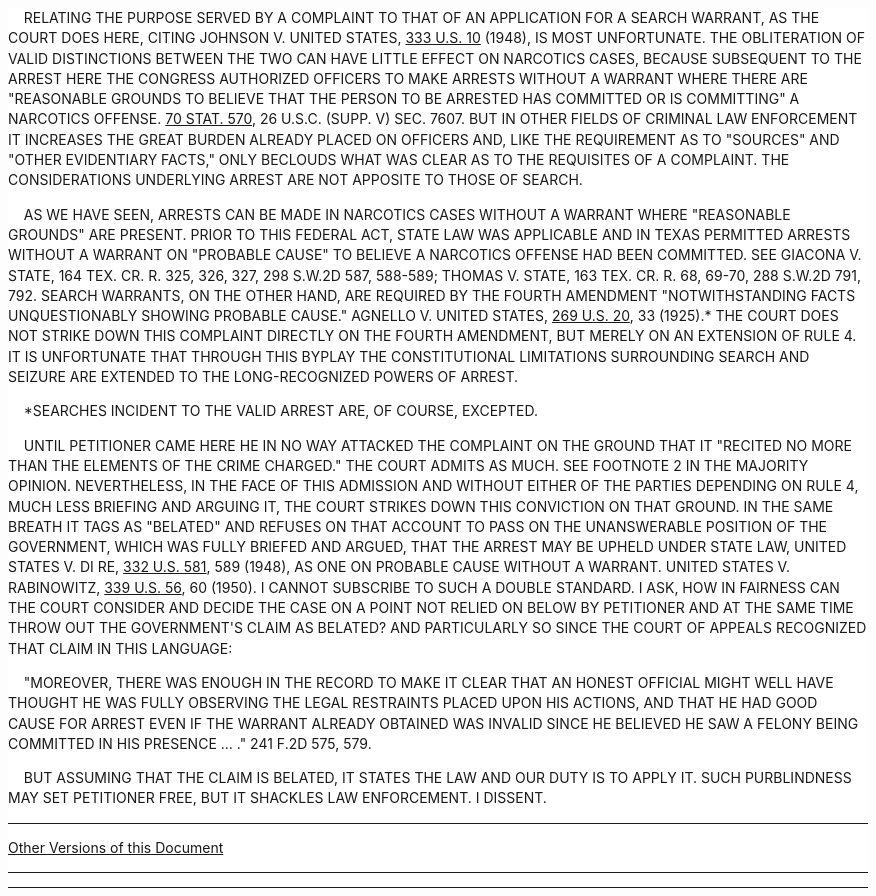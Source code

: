     RELATING THE PURPOSE SERVED BY A COMPLAINT TO THAT OF AN APPLICATION FOR A SEARCH WARRANT, AS THE COURT DOES HERE, CITING JOHNSON V. UNITED STATES, [333 U.S. 10][/us/courts/scotus/usReporter/333/10] (1948), IS MOST UNFORTUNATE.  THE OBLITERATION OF VALID DISTINCTIONS BETWEEN THE TWO CAN HAVE LITTLE EFFECT ON NARCOTICS CASES, BECAUSE SUBSEQUENT TO THE ARREST HERE THE CONGRESS AUTHORIZED OFFICERS TO MAKE ARRESTS WITHOUT A WARRANT WHERE THERE ARE "REASONABLE GROUNDS TO BELIEVE THAT THE PERSON TO BE ARRESTED HAS COMMITTED OR IS COMMITTING" A NARCOTICS OFFENSE.  [70 STAT. 570][/us/stat/70/570], 26 U.S.C. (SUPP. V) SEC. 7607.  BUT IN OTHER FIELDS OF CRIMINAL LAW ENFORCEMENT IT INCREASES THE GREAT BURDEN ALREADY PLACED ON OFFICERS AND, LIKE THE REQUIREMENT AS TO "SOURCES" AND "OTHER EVIDENTIARY FACTS," ONLY BECLOUDS WHAT WAS CLEAR AS TO THE REQUISITES OF A COMPLAINT.  THE CONSIDERATIONS UNDERLYING ARREST ARE NOT APPOSITE TO THOSE OF SEARCH.

    AS WE HAVE SEEN, ARRESTS CAN BE MADE IN NARCOTICS CASES WITHOUT A WARRANT WHERE "REASONABLE GROUNDS" ARE PRESENT.  PRIOR TO THIS FEDERAL ACT, STATE LAW WAS APPLICABLE AND IN TEXAS PERMITTED ARRESTS WITHOUT A WARRANT ON "PROBABLE CAUSE" TO BELIEVE A NARCOTICS OFFENSE HAD BEEN COMMITTED.  SEE GIACONA V. STATE, 164 TEX. CR. R. 325, 326, 327, 298 S.W.2D 587, 588-589; THOMAS V. STATE, 163 TEX. CR. R. 68, 69-70, 288 S.W.2D 791, 792.  SEARCH WARRANTS, ON THE OTHER HAND, ARE REQUIRED BY THE FOURTH AMENDMENT "NOTWITHSTANDING FACTS UNQUESTIONABLY SHOWING PROBABLE CAUSE."  AGNELLO V. UNITED STATES, [269 U.S. 20][/us/courts/scotus/usReporter/269/20], 33 (1925).\* THE COURT DOES NOT STRIKE DOWN THIS COMPLAINT DIRECTLY ON THE FOURTH AMENDMENT, BUT MERELY ON AN EXTENSION OF RULE 4.  IT IS UNFORTUNATE THAT THROUGH THIS BYPLAY THE CONSTITUTIONAL LIMITATIONS SURROUNDING SEARCH AND SEIZURE ARE EXTENDED TO THE LONG-RECOGNIZED POWERS OF ARREST.

    \*SEARCHES INCIDENT TO THE VALID ARREST ARE, OF COURSE, EXCEPTED.

    UNTIL PETITIONER CAME HERE HE IN NO WAY ATTACKED THE COMPLAINT ON THE GROUND THAT IT "RECITED NO MORE THAN THE ELEMENTS OF THE CRIME CHARGED."  THE COURT ADMITS AS MUCH.  SEE FOOTNOTE 2 IN THE MAJORITY OPINION.  NEVERTHELESS, IN THE FACE OF THIS ADMISSION AND WITHOUT EITHER OF THE PARTIES DEPENDING ON RULE 4, MUCH LESS BRIEFING AND ARGUING IT, THE COURT STRIKES DOWN THIS CONVICTION ON THAT GROUND.  IN THE SAME BREATH IT TAGS AS "BELATED" AND REFUSES ON THAT ACCOUNT TO PASS ON THE UNANSWERABLE POSITION OF THE GOVERNMENT, WHICH WAS FULLY BRIEFED AND ARGUED, THAT THE ARREST MAY BE UPHELD UNDER STATE LAW, UNITED STATES V. DI RE, [332 U.S. 581][/us/courts/scotus/usReporter/332/581], 589 (1948), AS ONE ON PROBABLE CAUSE WITHOUT A WARRANT.  UNITED STATES V. RABINOWITZ, [339 U.S. 56][/us/courts/scotus/usReporter/339/56], 60 (1950).  I CANNOT SUBSCRIBE TO SUCH A DOUBLE STANDARD.  I ASK, HOW IN FAIRNESS CAN THE COURT CONSIDER AND DECIDE THE CASE ON A POINT NOT RELIED ON BELOW BY PETITIONER AND AT THE SAME TIME THROW OUT THE GOVERNMENT'S CLAIM AS BELATED?  AND PARTICULARLY SO SINCE THE COURT OF APPEALS RECOGNIZED THAT CLAIM IN THIS LANGUAGE:

    "MOREOVER, THERE WAS ENOUGH IN THE RECORD TO MAKE IT CLEAR THAT AN HONEST OFFICIAL MIGHT WELL HAVE THOUGHT HE WAS FULLY OBSERVING THE LEGAL RESTRAINTS PLACED UPON HIS ACTIONS, AND THAT HE HAD GOOD CAUSE FOR ARREST EVEN IF THE WARRANT ALREADY OBTAINED WAS INVALID SINCE HE BELIEVED HE SAW A FELONY BEING COMMITTED IN HIS PRESENCE  ... ."  241 F.2D 575, 579.

    BUT ASSUMING THAT THE CLAIM IS BELATED, IT STATES THE LAW AND OUR DUTY IS TO APPLY IT.  SUCH PURBLINDNESS MAY SET PETITIONER FREE, BUT IT SHACKLES LAW ENFORCEMENT.  I DISSENT.

----------

[Other Versions of this Document](https://publicdocs.github.io/go/links?ns=uslm-x&ref=%2Fus%2Fcourts%2Fscotus%2FusReporter%2F357%2F480)

----------
----------

[/us/courts/scotus/usReporter/357/480]: https://publicdocs.github.io/go/links?ns=uslm-x&ref=%2Fus%2Fcourts%2Fscotus%2FusReporter%2F357%2F480
[/us/courts/scotus/usReporter/355/811]: https://publicdocs.github.io/go/links?ns=uslm-x&ref=%2Fus%2Fcourts%2Fscotus%2FusReporter%2F355%2F811
[/us/courts/scotus/usReporter/339/56]: https://publicdocs.github.io/go/links?ns=uslm-x&ref=%2Fus%2Fcourts%2Fscotus%2FusReporter%2F339%2F56
[/us/courts/scotus/usReporter/273/1]: https://publicdocs.github.io/go/links?ns=uslm-x&ref=%2Fus%2Fcourts%2Fscotus%2FusReporter%2F273%2F1
[/us/usc/t21/s174]: https://publicdocs.github.io/go/links?ns=uslm&ref=%2Fus%2Fusc%2Ft21%2Fs174
[/us/courts/scotus/usReporter/273/135]: https://publicdocs.github.io/go/links?ns=uslm-x&ref=%2Fus%2Fcourts%2Fscotus%2FusReporter%2F273%2F135
[/us/courts/scotus/usReporter/333/10]: https://publicdocs.github.io/go/links?ns=uslm-x&ref=%2Fus%2Fcourts%2Fscotus%2FusReporter%2F333%2F10
[/us/courts/scotus/usReporter/332/581]: https://publicdocs.github.io/go/links?ns=uslm-x&ref=%2Fus%2Fcourts%2Fscotus%2FusReporter%2F332%2F581
[/us/courts/scotus/usReporter/355/233]: https://publicdocs.github.io/go/links?ns=uslm-x&ref=%2Fus%2Fcourts%2Fscotus%2FusReporter%2F355%2F233
[/us/usc/t21/s174]: https://publicdocs.github.io/go/links?ns=uslm&ref=%2Fus%2Fusc%2Ft21%2Fs174
[/us/courts/scotus/usReporter/330/395]: https://publicdocs.github.io/go/links?ns=uslm-x&ref=%2Fus%2Fcourts%2Fscotus%2FusReporter%2F330%2F395
[/us/courts/scotus/usReporter/217/349]: https://publicdocs.github.io/go/links?ns=uslm-x&ref=%2Fus%2Fcourts%2Fscotus%2FusReporter%2F217%2F349
[/us/stat/35/614]: https://publicdocs.github.io/go/links?ns=uslm&ref=%2Fus%2Fstat%2F35%2F614
[/us/usc/t21/s174]: https://publicdocs.github.io/go/links?ns=uslm&ref=%2Fus%2Fusc%2Ft21%2Fs174
[/us/courts/scotus/usReporter/276/413]: https://publicdocs.github.io/go/links?ns=uslm-x&ref=%2Fus%2Fcourts%2Fscotus%2FusReporter%2F276%2F413
[/us/courts/scotus/usReporter/333/10]: https://publicdocs.github.io/go/links?ns=uslm-x&ref=%2Fus%2Fcourts%2Fscotus%2FusReporter%2F333%2F10
[/us/stat/70/570]: https://publicdocs.github.io/go/links?ns=uslm&ref=%2Fus%2Fstat%2F70%2F570

[/us/courts/scotus/usReporter/269/20]: https://publicdocs.github.io/go/links?ns=uslm-x&ref=%2Fus%2Fcourts%2Fscotus%2FusReporter%2F269%2F20